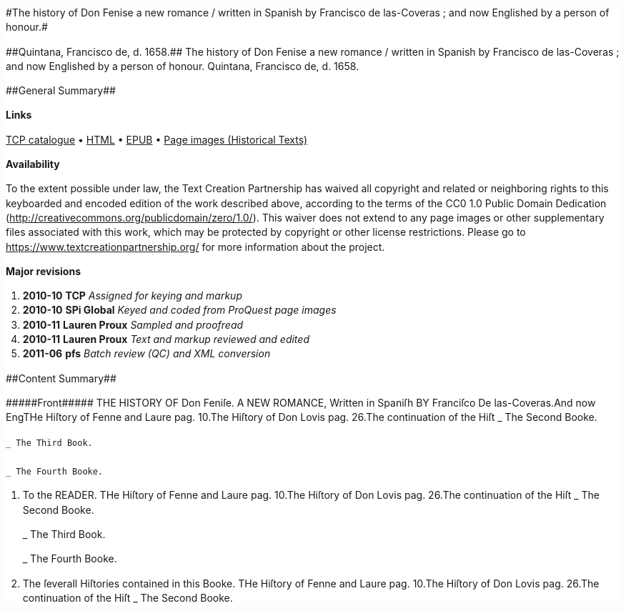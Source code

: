 #The history of Don Fenise a new romance / written in Spanish by Francisco de las-Coveras ; and now Englished by a person of honour.#

##Quintana, Francisco de, d. 1658.##
The history of Don Fenise a new romance / written in Spanish by Francisco de las-Coveras ; and now Englished by a person of honour.
Quintana, Francisco de, d. 1658.

##General Summary##

**Links**

[TCP catalogue](http://www.ota.ox.ac.uk/tcp/)  • 
[HTML](http://tei.it.ox.ac.uk/tcp/Texts-HTML/free/A70/A70917.html)  • 
[EPUB](http://tei.it.ox.ac.uk/tcp/Texts-EPUB/free/A70/A70917.epub) • 
[Page images (Historical Texts)](https://historicaltexts.jisc.ac.uk/eebo-12124290e)

**Availability**

To the extent possible under law, the Text Creation Partnership has waived all copyright and related or neighboring rights to this keyboarded and encoded edition of the work described above, according to the terms of the CC0 1.0 Public Domain Dedication (http://creativecommons.org/publicdomain/zero/1.0/). This waiver does not extend to any page images or other supplementary files associated with this work, which may be protected by copyright or other license restrictions. Please go to https://www.textcreationpartnership.org/ for more information about the project.

**Major revisions**

1. __2010-10__ __TCP__ *Assigned for keying and markup*
1. __2010-10__ __SPi Global__ *Keyed and coded from ProQuest page images*
1. __2010-11__ __Lauren Proux__ *Sampled and proofread*
1. __2010-11__ __Lauren Proux__ *Text and markup reviewed and edited*
1. __2011-06__ __pfs__ *Batch review (QC) and XML conversion*

##Content Summary##

#####Front#####
THE HISTORY OF Don Feniſe. A NEW ROMANCE, Written in Spaniſh BY Franciſco De las-Coveras.And now EngTHe Hiſtory of Fenne and Laure pag. 10.The Hiſtory of Don Lovis pag. 26.The continuation of the Hiſt
    _ The Second Booke.

    _ The Third Book.

    _ The Fourth Booke.

1. To the READER.
THe Hiſtory of Fenne and Laure pag. 10.The Hiſtory of Don Lovis pag. 26.The continuation of the Hiſt
    _ The Second Booke.

    _ The Third Book.

    _ The Fourth Booke.

1. The ſeverall Hiſtories contained in this Booke.
THe Hiſtory of Fenne and Laure pag. 10.The Hiſtory of Don Lovis pag. 26.The continuation of the Hiſt
    _ The Second Booke.
